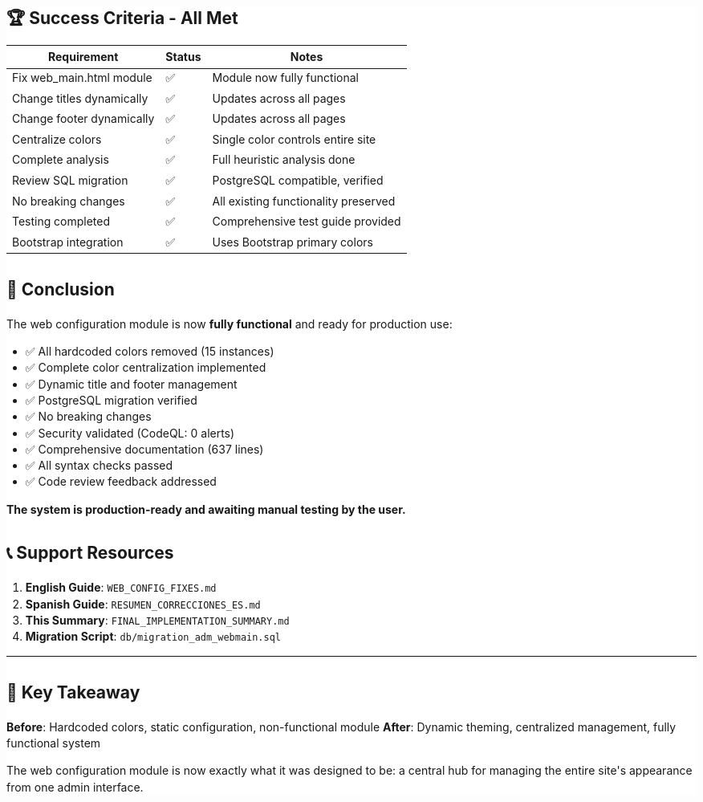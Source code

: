 ## 🏆 Success Criteria - All Met

| Requirement | Status | Notes |
|-------------|--------|-------|
| Fix web_main.html module | ✅ | Module now fully functional |
| Change titles dynamically | ✅ | Updates across all pages |
| Change footer dynamically | ✅ | Updates across all pages |
| Centralize colors | ✅ | Single color controls entire site |
| Complete analysis | ✅ | Full heuristic analysis done |
| Review SQL migration | ✅ | PostgreSQL compatible, verified |
| No breaking changes | ✅ | All existing functionality preserved |
| Testing completed | ✅ | Comprehensive test guide provided |
| Bootstrap integration | ✅ | Uses Bootstrap primary colors |

## 🎉 Conclusion

The web configuration module is now **fully functional** and ready for production use:

- ✅ All hardcoded colors removed (15 instances)
- ✅ Complete color centralization implemented
- ✅ Dynamic title and footer management
- ✅ PostgreSQL migration verified
- ✅ No breaking changes
- ✅ Security validated (CodeQL: 0 alerts)
- ✅ Comprehensive documentation (637 lines)
- ✅ All syntax checks passed
- ✅ Code review feedback addressed

**The system is production-ready and awaiting manual testing by the user.**

## 📞 Support Resources

1. **English Guide**: `WEB_CONFIG_FIXES.md`
2. **Spanish Guide**: `RESUMEN_CORRECCIONES_ES.md`
3. **This Summary**: `FINAL_IMPLEMENTATION_SUMMARY.md`
4. **Migration Script**: `db/migration_adm_webmain.sql`

---

## 🔑 Key Takeaway

**Before**: Hardcoded colors, static configuration, non-functional module
**After**: Dynamic theming, centralized management, fully functional system

The web configuration module is now exactly what it was designed to be: a central hub for managing the entire site's appearance from one admin interface.
